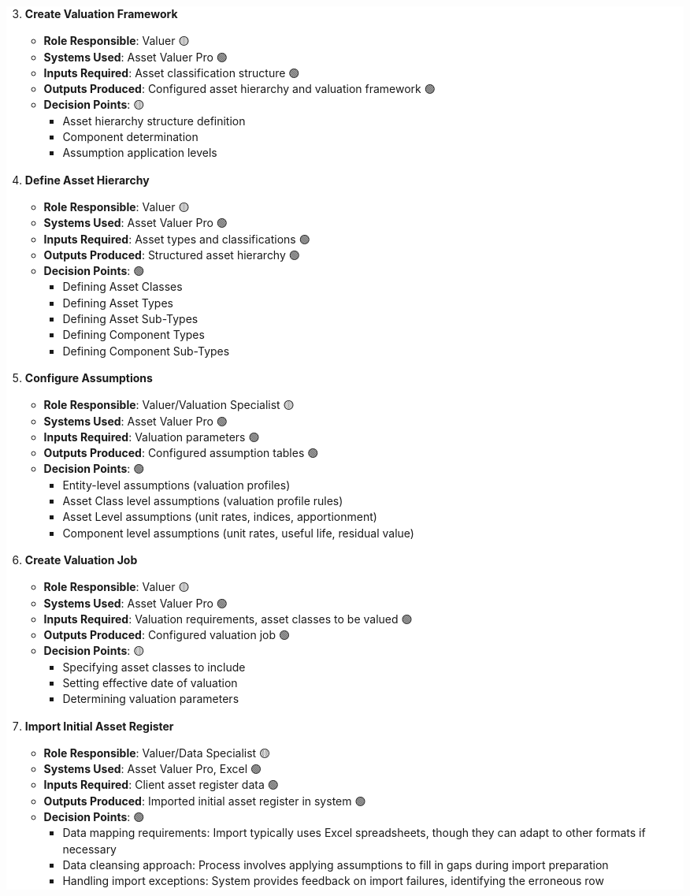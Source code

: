 3. **Create Valuation Framework**
   - **Role Responsible**: Valuer 🟡
   - **Systems Used**: Asset Valuer Pro 🟢
   - **Inputs Required**: Asset classification structure 🟢
   - **Outputs Produced**: Configured asset hierarchy and valuation framework 🟢
   - **Decision Points**: 🟡
     - Asset hierarchy structure definition
     - Component determination
     - Assumption application levels

4. **Define Asset Hierarchy**
   - **Role Responsible**: Valuer 🟡
   - **Systems Used**: Asset Valuer Pro 🟢
   - **Inputs Required**: Asset types and classifications 🟢
   - **Outputs Produced**: Structured asset hierarchy 🟢
   - **Decision Points**: 🟢
     - Defining Asset Classes
     - Defining Asset Types
     - Defining Asset Sub-Types
     - Defining Component Types
     - Defining Component Sub-Types

5. **Configure Assumptions**
   - **Role Responsible**: Valuer/Valuation Specialist 🟡
   - **Systems Used**: Asset Valuer Pro 🟢
   - **Inputs Required**: Valuation parameters 🟢
   - **Outputs Produced**: Configured assumption tables 🟢
   - **Decision Points**: 🟢
     - Entity-level assumptions (valuation profiles)
     - Asset Class level assumptions (valuation profile rules)
     - Asset Level assumptions (unit rates, indices, apportionment)
     - Component level assumptions (unit rates, useful life, residual value)

6. **Create Valuation Job**
   - **Role Responsible**: Valuer 🟡
   - **Systems Used**: Asset Valuer Pro 🟢
   - **Inputs Required**: Valuation requirements, asset classes to be valued 🟢
   - **Outputs Produced**: Configured valuation job 🟢
   - **Decision Points**: 🟡
     - Specifying asset classes to include
     - Setting effective date of valuation
     - Determining valuation parameters

7. **Import Initial Asset Register**
   - **Role Responsible**: Valuer/Data Specialist 🟡
   - **Systems Used**: Asset Valuer Pro, Excel 🟢
   - **Inputs Required**: Client asset register data 🟢
   - **Outputs Produced**: Imported initial asset register in system 🟢
   - **Decision Points**: 🟢
     - Data mapping requirements: Import typically uses Excel spreadsheets, though they can adapt to other formats if necessary
     - Data cleansing approach: Process involves applying assumptions to fill in gaps during import preparation
     - Handling import exceptions: System provides feedback on import failures, identifying the erroneous row

